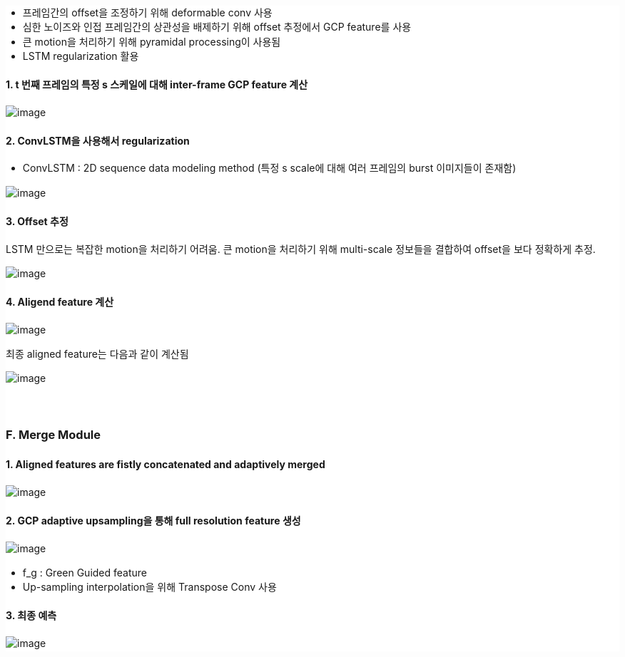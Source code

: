  - 프레임간의 offset을 조정하기 위해 deformable conv 사용
 - 심한 노이즈와 인접 프레임간의 상관성을 배제하기 위해 offset 추정에서 GCP feature를 사용
 - 큰 motion을 처리하기 위해 pyramidal processing이 사용됨
 - LSTM regularization 활용 

#### 1. t 번째 프레임의 특정 s 스케일에 대해 inter-frame GCP feature 계산

![image](https://user-images.githubusercontent.com/44194558/148671973-ce753099-ab80-40e1-a9b4-81551a1e4f05.png)

#### 2. ConvLSTM을 사용해서 regularization

 - ConvLSTM : 2D sequence data modeling method (특정 s scale에 대해 여러 프레임의 burst 이미지들이 존재함)


![image](https://user-images.githubusercontent.com/44194558/148672002-f44c3025-689e-4bf6-8eb9-ebdb41af634a.png)


#### 3. Offset 추정

LSTM 만으로는 복잡한 motion을 처리하기 어려움. 큰 motion을 처리하기 위해 multi-scale 정보들을 결합하여 offset을 보다 정확하게 추정.

![image](https://user-images.githubusercontent.com/44194558/148672044-df7e2326-b84e-42be-bbbc-f7aba7192eda.png)


#### 4. Aligend feature 계산

![image](https://user-images.githubusercontent.com/44194558/148672078-2ac6fb53-abe7-455f-83ad-34a3f299cf37.png)


최종 aligned feature는 다음과 같이 계산됨

![image](https://user-images.githubusercontent.com/44194558/148672099-c2df5243-299c-4dbb-8228-d80f1e59c7ab.png)


<br/>

### F. Merge Module

#### 1. Aligned features are fistly concatenated and adaptively merged  

![image](https://user-images.githubusercontent.com/44194558/148672155-66b8c139-4f32-4ab6-af3a-fbf9e37532a6.png)

#### 2. GCP adaptive upsampling을 통해 full resolution feature 생성

![image](https://user-images.githubusercontent.com/44194558/148672188-dda636d8-9a3b-403d-98aa-eca5e6e7fd00.png)

 - f_g : Green Guided feature
 - Up-sampling interpolation을 위해 Transpose Conv 사용

#### 3. 최종 예측 

![image](https://user-images.githubusercontent.com/44194558/148672212-3c70b401-c82e-4ead-87b7-3cda5dc98c9b.png)
